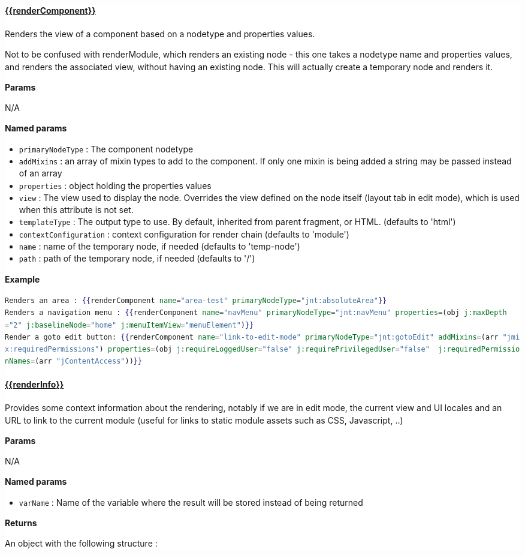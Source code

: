 #### [{{renderComponent}}](../../../../../../../../../javascript/handlebars/helpers/render/renderComponent.js)

Renders the view of a component based on a nodetype and properties values.

Not to be confused with renderModule, which renders an existing node - this one takes a nodetype name and properties values, and renders the associated view, without having an existing node. This will actually create a temporary node and renders it.

**Params**

N/A

**Named params**

- `primaryNodeType` : The component nodetype
- `addMixins` : an array of mixin types to add to the component. If only one mixin is being added a string may be passed instead of an array
- `properties` : object holding the properties values
- `view` : The view used to display the node. Overrides the view defined on the node itself (layout tab in edit mode), which is used when this attribute is not set.
- `templateType` : The output type to use. By default, inherited from parent fragment, or HTML. (defaults to 'html')
- `contextConfiguration` : context configuration for render chain (defaults to 'module')
- `name` : name of the temporary node, if needed (defaults to 'temp-node')
- `path` : path of the temporary node, if needed (defaults to '/')

**Example**

```handlebars
Renders an area : {{renderComponent name="area-test" primaryNodeType="jnt:absoluteArea"}}
Renders a navigation menu : {{renderComponent name="navMenu" primaryNodeType="jnt:navMenu" properties=(obj j:maxDepth="2" j:baselineNode="home" j:menuItemView="menuElement")}}
Render a goto edit button: {{renderComponent name="link-to-edit-mode" primaryNodeType="jnt:gotoEdit" addMixins=(arr "jmix:requiredPermissions") properties=(obj j:requireLoggedUser="false" j:requirePrivilegedUser="false"  j:requiredPermissionNames=(arr "jContentAccess"))}}
```

#### [{{renderInfo}}](../../../../../../../../../javascript/handlebars/helpers/render/renderInfo.js)

Provides some context information about the rendering, notably if we are in edit mode, the current view and UI locales
and an URL to link to the current module (useful for links to static module assets such as CSS, Javascript, ..)

**Params**

N/A

**Named params**

- `varName` : Name of the variable where the result will be stored instead of being returned

**Returns**

An object with the following structure :
